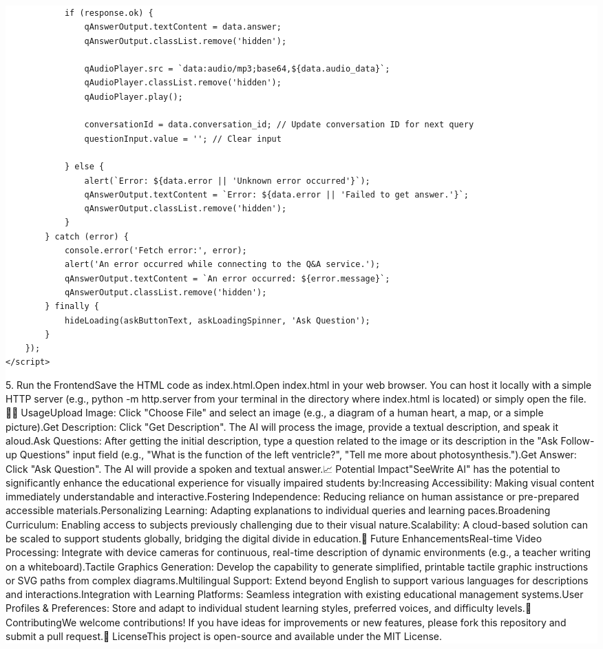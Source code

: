                 if (response.ok) {
                    qAnswerOutput.textContent = data.answer;
                    qAnswerOutput.classList.remove('hidden');
                    
                    qAudioPlayer.src = `data:audio/mp3;base64,${data.audio_data}`;
                    qAudioPlayer.classList.remove('hidden');
                    qAudioPlayer.play();

                    conversationId = data.conversation_id; // Update conversation ID for next query
                    questionInput.value = ''; // Clear input

                } else {
                    alert(`Error: ${data.error || 'Unknown error occurred'}`);
                    qAnswerOutput.textContent = `Error: ${data.error || 'Failed to get answer.'}`;
                    qAnswerOutput.classList.remove('hidden');
                }
            } catch (error) {
                console.error('Fetch error:', error);
                alert('An error occurred while connecting to the Q&A service.');
                qAnswerOutput.textContent = `An error occurred: ${error.message}`;
                qAnswerOutput.classList.remove('hidden');
            } finally {
                hideLoading(askButtonText, askLoadingSpinner, 'Ask Question');
            }
        });
    </script>
</body>
</html>
5. Run the FrontendSave the HTML code as index.html.Open index.html in your web browser. You can host it locally with a simple HTTP server (e.g., python -m http.server from your terminal in the directory where index.html is located) or simply open the file.🏃‍♂️ UsageUpload Image: Click "Choose File" and select an image (e.g., a diagram of a human heart, a map, or a simple picture).Get Description: Click "Get Description". The AI will process the image, provide a textual description, and speak it aloud.Ask Questions: After getting the initial description, type a question related to the image or its description in the "Ask Follow-up Questions" input field (e.g., "What is the function of the left ventricle?", "Tell me more about photosynthesis.").Get Answer: Click "Ask Question". The AI will provide a spoken and textual answer.📈 Potential Impact"SeeWrite AI" has the potential to significantly enhance the educational experience for visually impaired students by:Increasing Accessibility: Making visual content immediately understandable and interactive.Fostering Independence: Reducing reliance on human assistance or pre-prepared accessible materials.Personalizing Learning: Adapting explanations to individual queries and learning paces.Broadening Curriculum: Enabling access to subjects previously challenging due to their visual nature.Scalability: A cloud-based solution can be scaled to support students globally, bridging the digital divide in education.🚀 Future EnhancementsReal-time Video Processing: Integrate with device cameras for continuous, real-time description of dynamic environments (e.g., a teacher writing on a whiteboard).Tactile Graphics Generation: Develop the capability to generate simplified, printable tactile graphic instructions or SVG paths from complex diagrams.Multilingual Support: Extend beyond English to support various languages for descriptions and interactions.Integration with Learning Platforms: Seamless integration with existing educational management systems.User Profiles & Preferences: Store and adapt to individual student learning styles, preferred voices, and difficulty levels.🤝 ContributingWe welcome contributions! If you have ideas for improvements or new features, please fork this repository and submit a pull request.📄 LicenseThis project is open-source and available under the MIT License.
